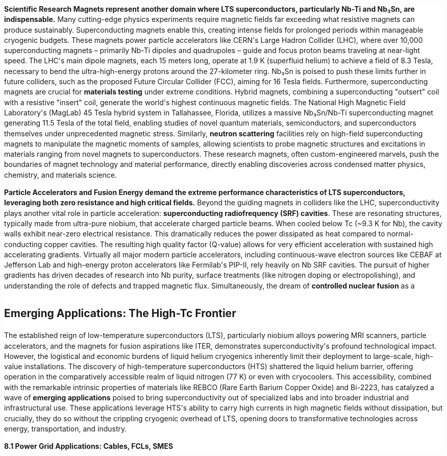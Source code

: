 **Scientific Research Magnets represent another domain where LTS superconductors, particularly Nb-Ti and Nb₃Sn, are indispensable.** Many cutting-edge physics experiments require magnetic fields far exceeding what resistive magnets can produce sustainably. Superconducting magnets enable this, creating intense fields for prolonged periods within manageable cryogenic budgets. These magnets power particle accelerators like CERN's Large Hadron Collider (LHC), where over 10,000 superconducting magnets – primarily Nb-Ti dipoles and quadrupoles – guide and focus proton beams traveling at near-light speed. The LHC's main dipole magnets, each 15 meters long, operate at 1.9 K (superfluid helium) to achieve a field of 8.3 Tesla, necessary to bend the ultra-high-energy protons around the 27-kilometer ring. Nb₃Sn is poised to push these limits further in future colliders, such as the proposed Future Circular Collider (FCC), aiming for 16 Tesla fields. Furthermore, superconducting magnets are crucial for **materials testing** under extreme conditions. Hybrid magnets, combining a superconducting "outsert" coil with a resistive "insert" coil, generate the world's highest continuous magnetic fields. The National High Magnetic Field Laboratory's (MagLab) 45 Tesla hybrid system in Tallahassee, Florida, utilizes a massive Nb₃Sn/Nb-Ti superconducting magnet generating 11.5 Tesla of the total field, enabling studies of novel quantum materials, semiconductors, and superconductors themselves under unprecedented magnetic stress. Similarly, **neutron scattering** facilities rely on high-field superconducting magnets to manipulate the magnetic moments of samples, allowing scientists to probe magnetic structures and excitations in materials ranging from novel magnets to superconductors. These research magnets, often custom-engineered marvels, push the boundaries of magnet technology and material performance, directly enabling discoveries across condensed matter physics, chemistry, and materials science.

**Particle Accelerators and Fusion Energy demand the extreme performance characteristics of LTS superconductors, leveraging both zero resistance and high critical fields.** Beyond the guiding magnets in colliders like the LHC, superconductivity plays another vital role in particle acceleration: **superconducting radiofrequency (SRF) cavities**. These are resonating structures, typically made from ultra-pure niobium, that accelerate charged particle beams. When cooled below Tc (~9.3 K for Nb), the cavity walls exhibit near-zero electrical resistance. This dramatically reduces the power dissipated as heat compared to normal-conducting copper cavities. The resulting high quality factor (Q-value) allows for very efficient acceleration with sustained high accelerating gradients. Virtually all major modern particle accelerators, including continuous-wave electron sources like CEBAF at Jefferson Lab and high-energy proton accelerators like Fermilab's PIP-II, rely heavily on Nb SRF cavities. The pursuit of higher gradients has driven decades of research into Nb purity, surface treatments (like nitrogen doping or electropolishing), and understanding the role of defects and trapped magnetic flux. Simultaneously, the dream of **controlled nuclear fusion** as a

## Emerging Applications: The High-Tc Frontier

The established reign of low-temperature superconductors (LTS), particularly niobium alloys powering MRI scanners, particle accelerators, and the magnets for fusion aspirations like ITER, demonstrates superconductivity's profound technological impact. However, the logistical and economic burdens of liquid helium cryogenics inherently limit their deployment to large-scale, high-value installations. The discovery of high-temperature superconductors (HTS) shattered the liquid helium barrier, offering operation in the comparatively accessible realm of liquid nitrogen (77 K) or even with cryocoolers. This accessibility, combined with the remarkable intrinsic properties of materials like REBCO (Rare Earth Barium Copper Oxide) and Bi-2223, has catalyzed a wave of **emerging applications** poised to bring superconductivity out of specialized labs and into broader industrial and infrastructural use. These applications leverage HTS's ability to carry high currents in high magnetic fields without dissipation, but crucially, they do so without the crippling cryogenic overhead of LTS, opening doors to transformative technologies across energy, transportation, and industry.

**8.1 Power Grid Applications: Cables, FCLs, SMES**